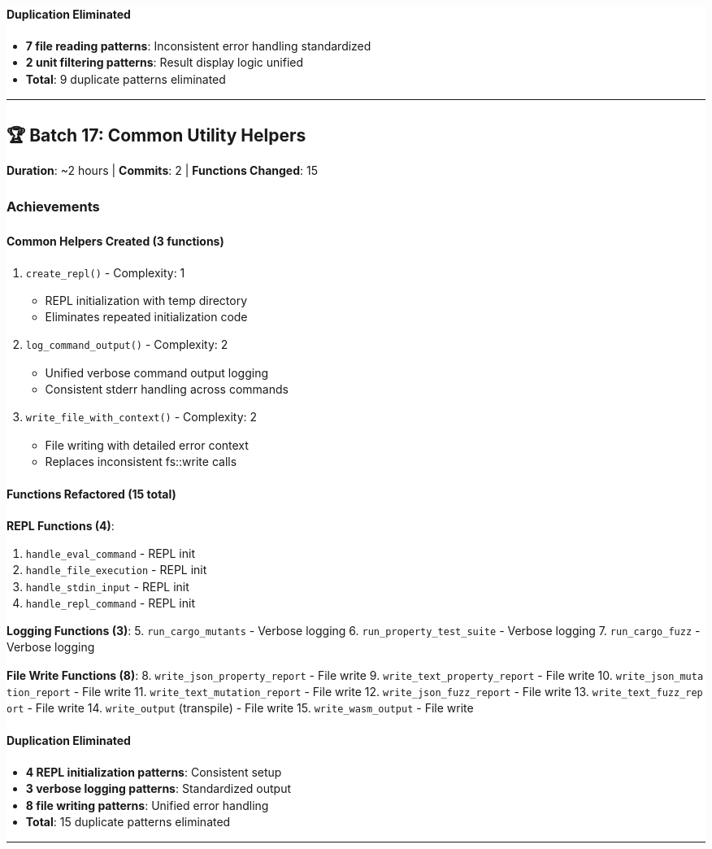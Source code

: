 #### Duplication Eliminated
- **7 file reading patterns**: Inconsistent error handling standardized
- **2 unit filtering patterns**: Result display logic unified
- **Total**: 9 duplicate patterns eliminated

---

## 🏆 Batch 17: Common Utility Helpers

**Duration**: ~2 hours | **Commits**: 2 | **Functions Changed**: 15

### Achievements

#### Common Helpers Created (3 functions)

1. `create_repl()` - Complexity: 1
   - REPL initialization with temp directory
   - Eliminates repeated initialization code

2. `log_command_output()` - Complexity: 2
   - Unified verbose command output logging
   - Consistent stderr handling across commands

3. `write_file_with_context()` - Complexity: 2
   - File writing with detailed error context
   - Replaces inconsistent fs::write calls

#### Functions Refactored (15 total)

**REPL Functions (4)**:
1. `handle_eval_command` - REPL init
2. `handle_file_execution` - REPL init
3. `handle_stdin_input` - REPL init
4. `handle_repl_command` - REPL init

**Logging Functions (3)**:
5. `run_cargo_mutants` - Verbose logging
6. `run_property_test_suite` - Verbose logging
7. `run_cargo_fuzz` - Verbose logging

**File Write Functions (8)**:
8. `write_json_property_report` - File write
9. `write_text_property_report` - File write
10. `write_json_mutation_report` - File write
11. `write_text_mutation_report` - File write
12. `write_json_fuzz_report` - File write
13. `write_text_fuzz_report` - File write
14. `write_output` (transpile) - File write
15. `write_wasm_output` - File write

#### Duplication Eliminated
- **4 REPL initialization patterns**: Consistent setup
- **3 verbose logging patterns**: Standardized output
- **8 file writing patterns**: Unified error handling
- **Total**: 15 duplicate patterns eliminated

---